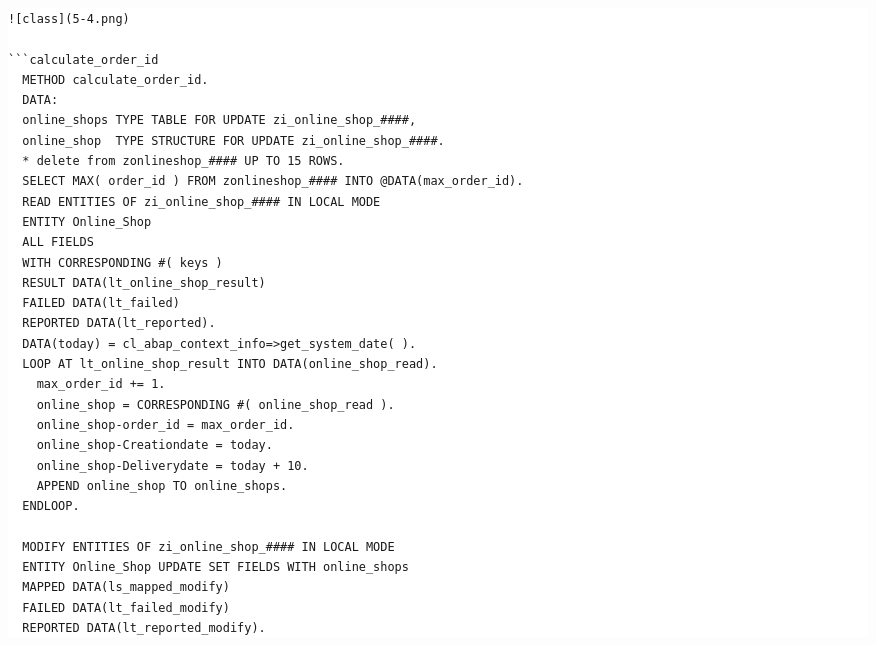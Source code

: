     ![class](5-4.png)

    ```calculate_order_id
      METHOD calculate_order_id.
      DATA:
      online_shops TYPE TABLE FOR UPDATE zi_online_shop_####,
      online_shop  TYPE STRUCTURE FOR UPDATE zi_online_shop_####.
      * delete from zonlineshop_#### UP TO 15 ROWS.
      SELECT MAX( order_id ) FROM zonlineshop_#### INTO @DATA(max_order_id).
      READ ENTITIES OF zi_online_shop_#### IN LOCAL MODE
      ENTITY Online_Shop
      ALL FIELDS
      WITH CORRESPONDING #( keys )
      RESULT DATA(lt_online_shop_result)
      FAILED DATA(lt_failed)
      REPORTED DATA(lt_reported).
      DATA(today) = cl_abap_context_info=>get_system_date( ).
      LOOP AT lt_online_shop_result INTO DATA(online_shop_read).
        max_order_id += 1.
        online_shop = CORRESPONDING #( online_shop_read ).
        online_shop-order_id = max_order_id.
        online_shop-Creationdate = today.
        online_shop-Deliverydate = today + 10.
        APPEND online_shop TO online_shops.
      ENDLOOP.

      MODIFY ENTITIES OF zi_online_shop_#### IN LOCAL MODE
      ENTITY Online_Shop UPDATE SET FIELDS WITH online_shops
      MAPPED DATA(ls_mapped_modify)
      FAILED DATA(lt_failed_modify)
      REPORTED DATA(lt_reported_modify).
